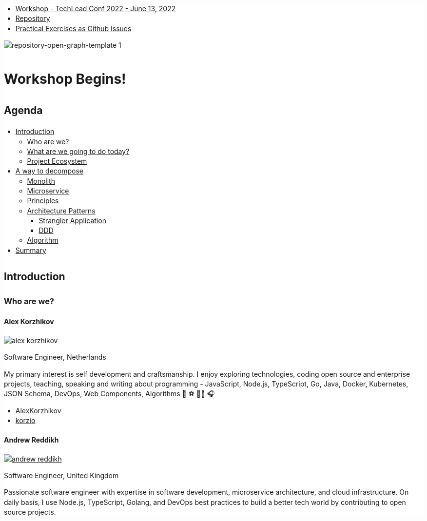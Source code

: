 - [Workshop - TechLead Conf 2022 - June 13, 2022](https://devopsconf.io/moscow/2022/abstracts/8930)
- [Repository](https://github.com/x-technology/mono-repo-nodejs-svc-sample)
- [Practical Exercises as Github Issues](https://github.com/x-technology/monolith-banking-app-splitting-to-micro-services/issues)

![repository-open-graph-template 1](https://user-images.githubusercontent.com/1259644/115153860-493a2880-a078-11eb-85c8-201b1512ee4b.png)

# Workshop Begins!

## Agenda

- [Introduction](#introduction)
  - [Who are we?](#who-are-we)
  - [What are we going to do today?](#)
  - [Project Ecosystem](#project-ecosystem)
- [A way to decompose](#a-way-to-decompose)
  - [Monolith](#monolith)
  - [Microservice](#microservice)
  - [Principles](#goals-principles-requirements)
  - [Architecture Patterns](#architecture-patterns)
    - [Strangler Application](#strangler-application)
    - [DDD](#ddd)
  - [Algorithm](#algorithm)
- [Summary](#summary)

## Introduction

### Who are we?

#### Alex Korzhikov

![alex korzhikov](https://github.com/x-technology/PizzaScript/blob/main/assets/alex-black-white-open-source.png?raw=true)

Software Engineer, Netherlands

My primary interest is self development and craftsmanship. I enjoy exploring technologies, coding open source and enterprise projects, teaching, speaking and writing about programming - JavaScript, Node.js, TypeScript, Go, Java, Docker, Kubernetes, JSON Schema, DevOps, Web Components, Algorithms 👋 ⚽️ 🧑‍💻 🎧

- [AlexKorzhikov](https://twitter.com/AlexKorzhikov)
- [korzio](https://github.com/korzio)

#### Andrew Reddikh

[![andrew reddikh](https://andrew.red/photo.jpg)](https://andrew.red)

Software Engineer, United Kingdom

Passionate software engineer with expertise in software development, microservice architecture, and cloud infrastructure. On daily basis, I use Node.js, TypeScript, Golang, and DevOps best practices to build a better tech world by contributing to open source projects.
